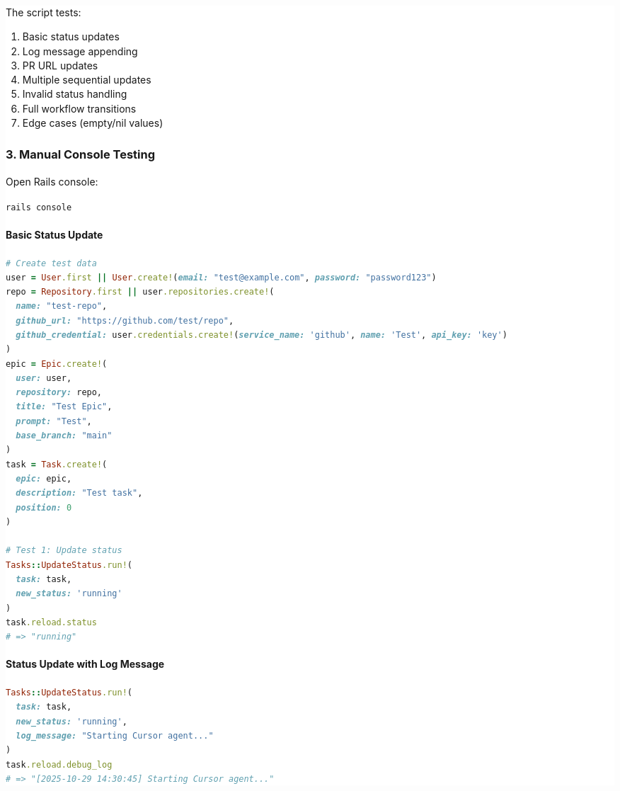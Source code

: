 The script tests:
1. Basic status updates
2. Log message appending
3. PR URL updates
4. Multiple sequential updates
5. Invalid status handling
6. Full workflow transitions
7. Edge cases (empty/nil values)

### 3. Manual Console Testing

Open Rails console:
```bash
rails console
```

#### Basic Status Update
```ruby
# Create test data
user = User.first || User.create!(email: "test@example.com", password: "password123")
repo = Repository.first || user.repositories.create!(
  name: "test-repo",
  github_url: "https://github.com/test/repo",
  github_credential: user.credentials.create!(service_name: 'github', name: 'Test', api_key: 'key')
)
epic = Epic.create!(
  user: user,
  repository: repo,
  title: "Test Epic",
  prompt: "Test",
  base_branch: "main"
)
task = Task.create!(
  epic: epic,
  description: "Test task",
  position: 0
)

# Test 1: Update status
Tasks::UpdateStatus.run!(
  task: task,
  new_status: 'running'
)
task.reload.status
# => "running"
```

#### Status Update with Log Message
```ruby
Tasks::UpdateStatus.run!(
  task: task,
  new_status: 'running',
  log_message: "Starting Cursor agent..."
)
task.reload.debug_log
# => "[2025-10-29 14:30:45] Starting Cursor agent..."
```

